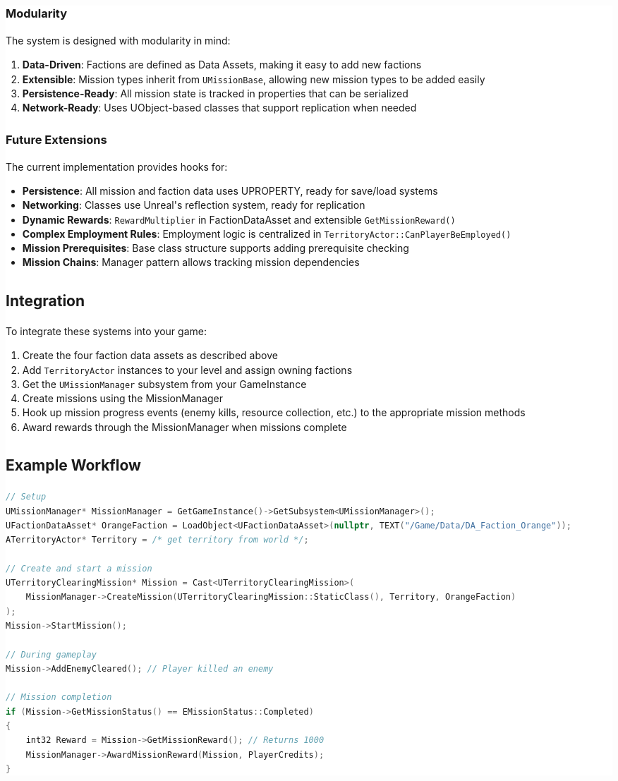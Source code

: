 ### Modularity
The system is designed with modularity in mind:

1. **Data-Driven**: Factions are defined as Data Assets, making it easy to add new factions
2. **Extensible**: Mission types inherit from `UMissionBase`, allowing new mission types to be added easily
3. **Persistence-Ready**: All mission state is tracked in properties that can be serialized
4. **Network-Ready**: Uses UObject-based classes that support replication when needed

### Future Extensions

The current implementation provides hooks for:
- **Persistence**: All mission and faction data uses UPROPERTY, ready for save/load systems
- **Networking**: Classes use Unreal's reflection system, ready for replication
- **Dynamic Rewards**: `RewardMultiplier` in FactionDataAsset and extensible `GetMissionReward()`
- **Complex Employment Rules**: Employment logic is centralized in `TerritoryActor::CanPlayerBeEmployed()`
- **Mission Prerequisites**: Base class structure supports adding prerequisite checking
- **Mission Chains**: Manager pattern allows tracking mission dependencies

## Integration

To integrate these systems into your game:

1. Create the four faction data assets as described above
2. Add `TerritoryActor` instances to your level and assign owning factions
3. Get the `UMissionManager` subsystem from your GameInstance
4. Create missions using the MissionManager
5. Hook up mission progress events (enemy kills, resource collection, etc.) to the appropriate mission methods
6. Award rewards through the MissionManager when missions complete

## Example Workflow

```cpp
// Setup
UMissionManager* MissionManager = GetGameInstance()->GetSubsystem<UMissionManager>();
UFactionDataAsset* OrangeFaction = LoadObject<UFactionDataAsset>(nullptr, TEXT("/Game/Data/DA_Faction_Orange"));
ATerritoryActor* Territory = /* get territory from world */;

// Create and start a mission
UTerritoryClearingMission* Mission = Cast<UTerritoryClearingMission>(
    MissionManager->CreateMission(UTerritoryClearingMission::StaticClass(), Territory, OrangeFaction)
);
Mission->StartMission();

// During gameplay
Mission->AddEnemyCleared(); // Player killed an enemy

// Mission completion
if (Mission->GetMissionStatus() == EMissionStatus::Completed)
{
    int32 Reward = Mission->GetMissionReward(); // Returns 1000
    MissionManager->AwardMissionReward(Mission, PlayerCredits);
}
```
